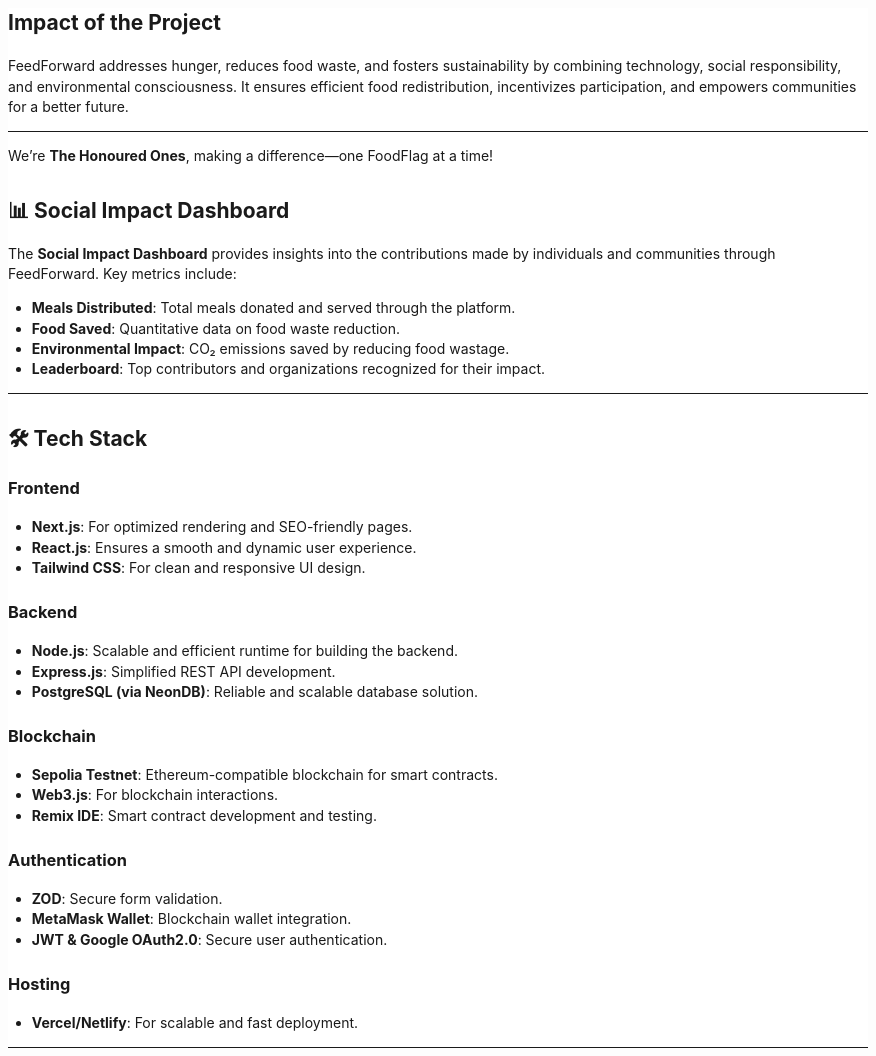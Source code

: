 
## Impact of the Project

FeedForward addresses hunger, reduces food waste, and fosters sustainability by combining technology, social responsibility, and environmental consciousness. It ensures efficient food redistribution, incentivizes participation, and empowers communities for a better future.

---

We’re **The Honoured Ones**, making a difference—one FoodFlag at a time!

## 📊 Social Impact Dashboard

The **Social Impact Dashboard** provides insights into the contributions made by individuals and communities through FeedForward. Key metrics include:

- **Meals Distributed**: Total meals donated and served through the platform.
- **Food Saved**: Quantitative data on food waste reduction.
- **Environmental Impact**: CO₂ emissions saved by reducing food wastage.
- **Leaderboard**: Top contributors and organizations recognized for their impact.

---

## 🛠️ Tech Stack

### **Frontend**

- **Next.js**: For optimized rendering and SEO-friendly pages.
- **React.js**: Ensures a smooth and dynamic user experience.
- **Tailwind CSS**: For clean and responsive UI design.

### **Backend**

- **Node.js**: Scalable and efficient runtime for building the backend.
- **Express.js**: Simplified REST API development.
- **PostgreSQL (via NeonDB)**: Reliable and scalable database solution.

### **Blockchain**

- **Sepolia Testnet**: Ethereum-compatible blockchain for smart contracts.
- **Web3.js**: For blockchain interactions.
- **Remix IDE**: Smart contract development and testing.

### **Authentication**

- **ZOD**: Secure form validation.
- **MetaMask Wallet**: Blockchain wallet integration.
- **JWT & Google OAuth2.0**: Secure user authentication.

### **Hosting**

- **Vercel/Netlify**: For scalable and fast deployment.

---